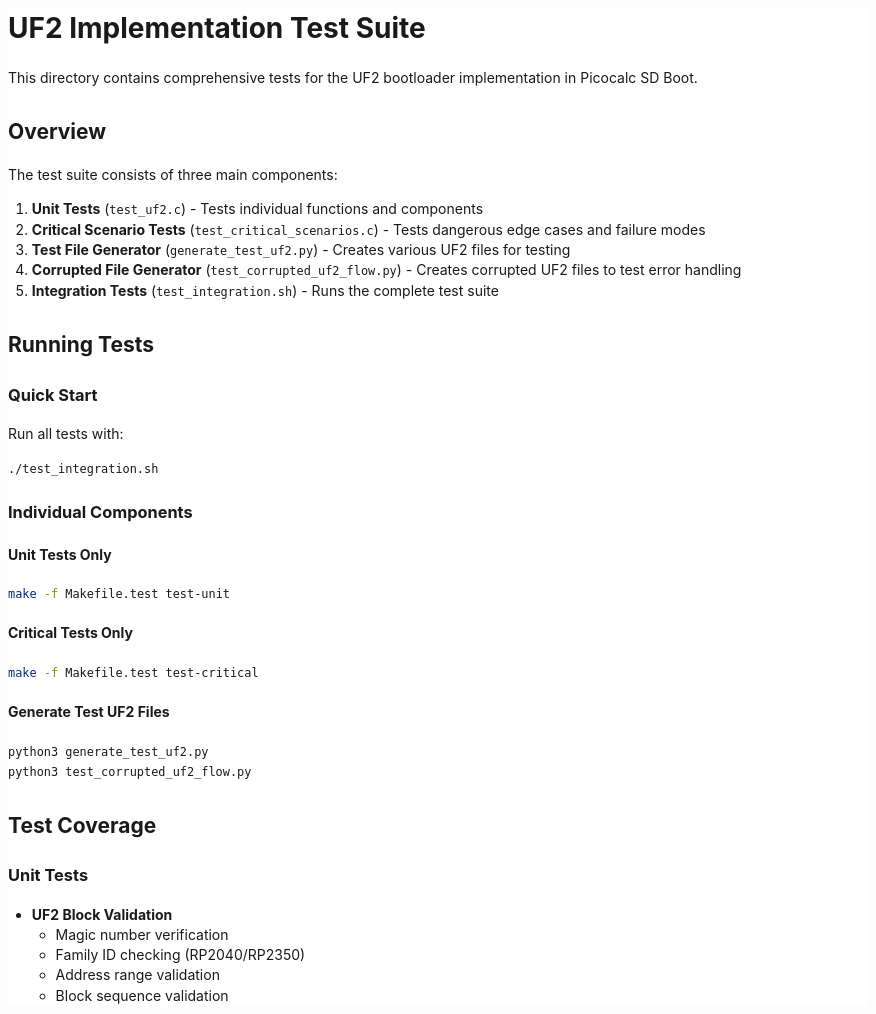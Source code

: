 # UF2 Implementation Test Suite

This directory contains comprehensive tests for the UF2 bootloader implementation in Picocalc SD Boot.

## Overview

The test suite consists of three main components:

1. **Unit Tests** (`test_uf2.c`) - Tests individual functions and components
2. **Critical Scenario Tests** (`test_critical_scenarios.c`) - Tests dangerous edge cases and failure modes
3. **Test File Generator** (`generate_test_uf2.py`) - Creates various UF2 files for testing
4. **Corrupted File Generator** (`test_corrupted_uf2_flow.py`) - Creates corrupted UF2 files to test error handling
5. **Integration Tests** (`test_integration.sh`) - Runs the complete test suite

## Running Tests

### Quick Start

Run all tests with:
```bash
./test_integration.sh
```

### Individual Components

#### Unit Tests Only
```bash
make -f Makefile.test test-unit
```

#### Critical Tests Only
```bash
make -f Makefile.test test-critical
```

#### Generate Test UF2 Files
```bash
python3 generate_test_uf2.py
python3 test_corrupted_uf2_flow.py
```

## Test Coverage

### Unit Tests
- **UF2 Block Validation**
  - Magic number verification
  - Family ID checking (RP2040/RP2350)
  - Address range validation
  - Block sequence validation
